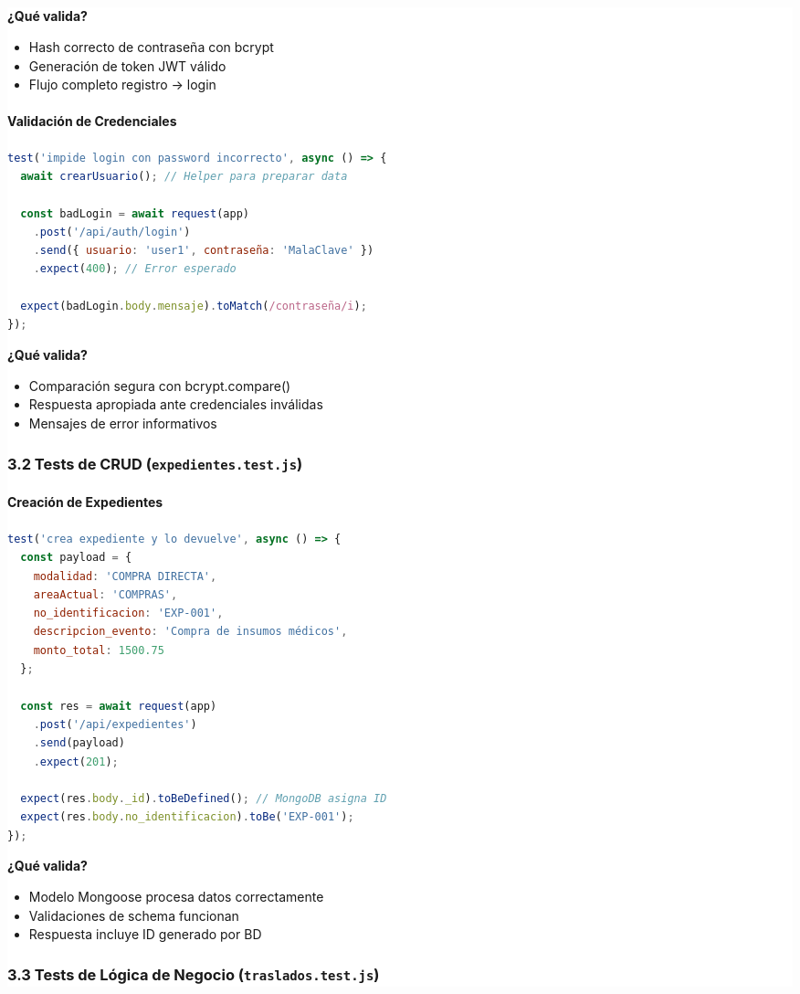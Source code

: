 **¿Qué valida?**
- Hash correcto de contraseña con bcrypt
- Generación de token JWT válido
- Flujo completo registro → login

#### **Validación de Credenciales**
```javascript
test('impide login con password incorrecto', async () => {
  await crearUsuario(); // Helper para preparar data
  
  const badLogin = await request(app)
    .post('/api/auth/login')
    .send({ usuario: 'user1', contraseña: 'MalaClave' })
    .expect(400); // Error esperado
    
  expect(badLogin.body.mensaje).toMatch(/contraseña/i);
});
```

**¿Qué valida?**
- Comparación segura con bcrypt.compare()
- Respuesta apropiada ante credenciales inválidas
- Mensajes de error informativos

### 3.2 **Tests de CRUD** (`expedientes.test.js`)

#### **Creación de Expedientes**
```javascript
test('crea expediente y lo devuelve', async () => {
  const payload = {
    modalidad: 'COMPRA DIRECTA',
    areaActual: 'COMPRAS',
    no_identificacion: 'EXP-001',
    descripcion_evento: 'Compra de insumos médicos',
    monto_total: 1500.75
  };
  
  const res = await request(app)
    .post('/api/expedientes')
    .send(payload)
    .expect(201);
    
  expect(res.body._id).toBeDefined(); // MongoDB asigna ID
  expect(res.body.no_identificacion).toBe('EXP-001');
});
```

**¿Qué valida?**
- Modelo Mongoose procesa datos correctamente
- Validaciones de schema funcionan
- Respuesta incluye ID generado por BD

### 3.3 **Tests de Lógica de Negocio** (`traslados.test.js`)
